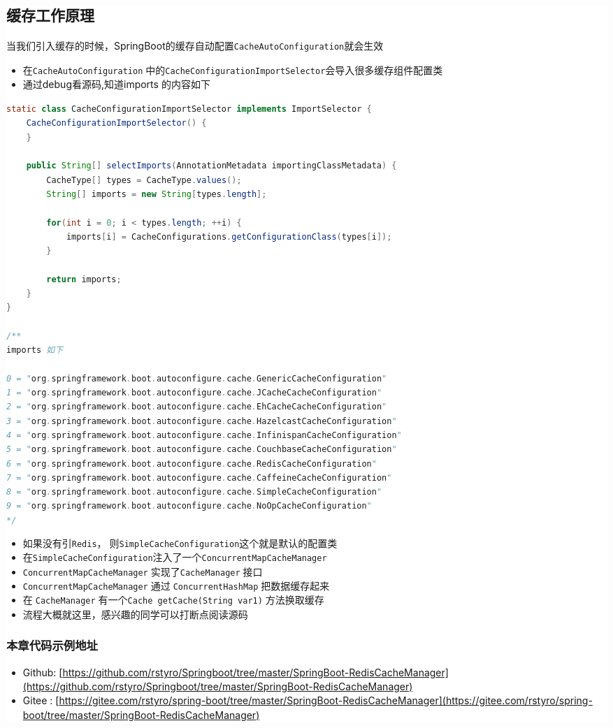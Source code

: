 ## 缓存工作原理
当我们引入缓存的时候，SpringBoot的缓存自动配置`CacheAutoConfiguration`就会生效
+ 在`CacheAutoConfiguration` 中的`CacheConfigurationImportSelector`会导入很多缓存组件配置类
+ 通过debug看源码,知道imports 的内容如下
> 
```java
static class CacheConfigurationImportSelector implements ImportSelector {
	CacheConfigurationImportSelector() {
	}

	public String[] selectImports(AnnotationMetadata importingClassMetadata) {
		CacheType[] types = CacheType.values();
		String[] imports = new String[types.length];

		for(int i = 0; i < types.length; ++i) {
			imports[i] = CacheConfigurations.getConfigurationClass(types[i]);
		}

		return imports;
	}
}

/**
imports 如下

0 = "org.springframework.boot.autoconfigure.cache.GenericCacheConfiguration"
1 = "org.springframework.boot.autoconfigure.cache.JCacheCacheConfiguration"
2 = "org.springframework.boot.autoconfigure.cache.EhCacheCacheConfiguration"
3 = "org.springframework.boot.autoconfigure.cache.HazelcastCacheConfiguration"
4 = "org.springframework.boot.autoconfigure.cache.InfinispanCacheConfiguration"
5 = "org.springframework.boot.autoconfigure.cache.CouchbaseCacheConfiguration"
6 = "org.springframework.boot.autoconfigure.cache.RedisCacheConfiguration"
7 = "org.springframework.boot.autoconfigure.cache.CaffeineCacheConfiguration"
8 = "org.springframework.boot.autoconfigure.cache.SimpleCacheConfiguration"		
9 = "org.springframework.boot.autoconfigure.cache.NoOpCacheConfiguration"
*/

```
+ 如果没有引`Redis`， 则`SimpleCacheConfiguration`这个就是默认的配置类
+ 在`SimpleCacheConfiguration`注入了一个`ConcurrentMapCacheManager`
+ `ConcurrentMapCacheManager` 实现了`CacheManager` 接口
+ `ConcurrentMapCacheManager` 通过 `ConcurrentHashMap` 把数据缓存起来
+ 在 `CacheManager` 有一个`Cache getCache(String var1)` 方法换取缓存
+ 流程大概就这里，感兴趣的同学可以打断点阅读源码

### 本章代码示例地址
+ Github: [[https://github.com/rstyro/Springboot/tree/master/SpringBoot-RedisCacheManager](https://github.com/rstyro/Springboot/tree/master/SpringBoot-RedisCacheManager)
]([https://github.com/rstyro/Springboot/tree/master/SpringBoot-RedisCacheManager](https://github.com/rstyro/Springboot/tree/master/SpringBoot-RedisCacheManager)
)
+ Gitee : [[https://gitee.com/rstyro/spring-boot/tree/master/SpringBoot-RedisCacheManager](https://gitee.com/rstyro/spring-boot/tree/master/SpringBoot-RedisCacheManager)
]([https://gitee.com/rstyro/spring-boot/tree/master/SpringBoot-RedisCacheManager](https://gitee.com/rstyro/spring-boot/tree/master/SpringBoot-RedisCacheManager)
)
